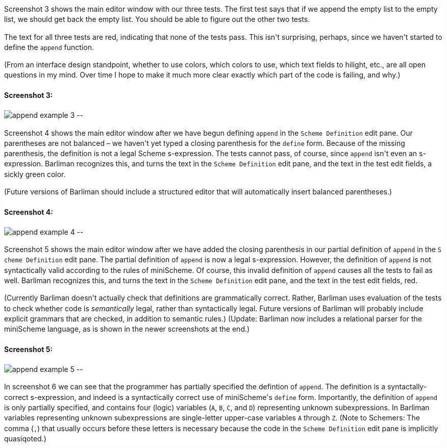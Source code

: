 Screenshot 3 shows the main editor window with our three tests. The first test says that if we append the empty list to the empty list, we should get back the empty list. You should be able to figure out the other two tests.

The text for all three tests are red, indicating that none of the tests pass. This isn't surprising, perhaps, since we haven't started to define the `append` function.

(From an interface design standpoint, whether to use colors, which colors to use, which text fields to hilight, etc., are all open questions in my mind. Over time I hope to make it much more clear exactly which part of the code is failing, and why.)

#### Screenshot 3:

![append example 3 -- ](https://github.com/webyrd/Barliman/blob/master/screen_shots/2016_june_03/append09.jpg "append example 3 -- ")

Screenshot 4 shows the main editor window after we have begun defining `append` in the `Scheme Definition` edit pane. Our parentheses are not balanced – we haven't yet typed a closing parenthesis for the `define` form. Because of the missing parenthesis, the definition is not a legal Scheme s-expression. The tests cannot pass, of course, since `append` isn't even an s-expression. Barliman recognizes this, and turns the text in the `Scheme Definition` edit pane, and the text in the test edit fields, a sickly green color.

(Future versions of Barliman should include a structured editor that will automatically insert balanced parentheses.)

#### Screenshot 4:

![append example 4 -- ](https://github.com/webyrd/Barliman/blob/master/screen_shots/2016_june_03/append11.jpg "append example 4 -- ")

Screenshot 5 shows the main editor window after we have added the closing parenthesis in our partial definition of `append` in the `Scheme Definition` edit pane. The partial definition of `append` is now a legal s-expression. However, the definition of `append` is not syntactically valid according to the rules of miniScheme. Of course, this invalid definition of `append` causes all the tests to fail as well. Barliman recognizes this, and turns the text in the `Scheme Definition` edit pane, and the text in the test edit fields, red.

(Currently Barliman doesn't actually check that definitions are grammatically correct. Rather, Barliman uses evaluation of the tests to check whether code is _semantically_ legal, rather than syntactically legal. Future versions of Barliman will probably include explicit grammars that are checked, in addition to semantic rules.) (Update: Barliman now includes a relational parser for the miniScheme language, as is shown in the newer screenshots at the end.)

#### Screenshot 5:

![append example 5 -- ](https://github.com/webyrd/Barliman/blob/master/screen_shots/2016_june_03/append10.jpg "append example 5 -- ")

In screenshot 6 we can see that the programmer has partially specified the defintion of `append`. The definition is a syntactally-correct s-expression, and indeed is a syntactically correct use of miniScheme's `define` form. Importantly, the definition of `append` is only partially specified, and contains four (logic) variables (`A`, `B`, `C`, and `D`) representing unknown subexpressions. In Barliman variables representing unknown subexpressions are single-letter upper-case variables `A` through `Z`. (Note to Schemers: The comma (`,`) that usually occurs before these letters is necessary because the code in the `Scheme Definition` edit pane is implicitly quasiqoted.)
